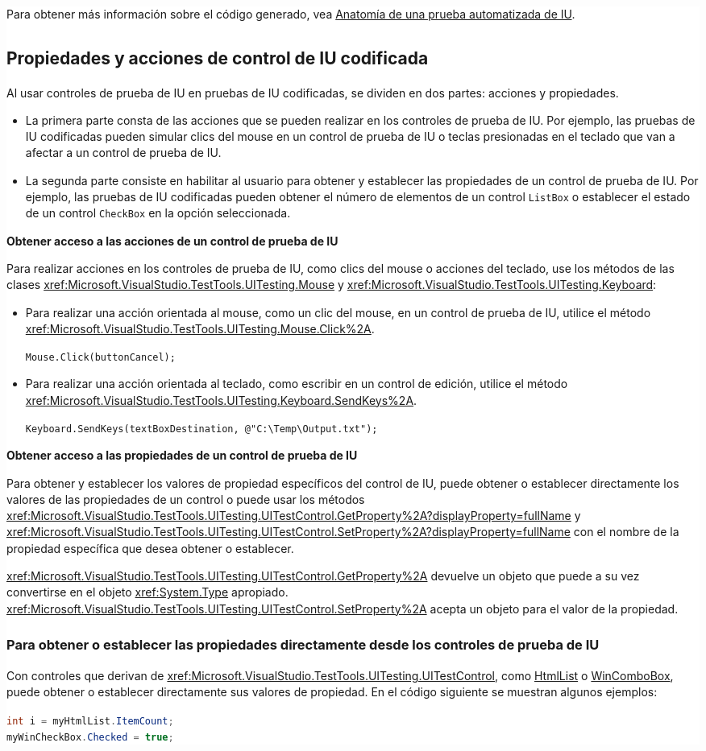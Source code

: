 Para obtener más información sobre el código generado, vea [Anatomía de una prueba automatizada de IU](../test/anatomy-of-a-coded-ui-test.md).

## <a name="coded-ui-control-actions-and-properties"></a>Propiedades y acciones de control de IU codificada

Al usar controles de prueba de IU en pruebas de IU codificadas, se dividen en dos partes: acciones y propiedades.

- La primera parte consta de las acciones que se pueden realizar en los controles de prueba de IU. Por ejemplo, las pruebas de IU codificadas pueden simular clics del mouse en un control de prueba de IU o teclas presionadas en el teclado que van a afectar a un control de prueba de IU.

- La segunda parte consiste en habilitar al usuario para obtener y establecer las propiedades de un control de prueba de IU. Por ejemplo, las pruebas de IU codificadas pueden obtener el número de elementos de un control `ListBox` o establecer el estado de un control `CheckBox` en la opción seleccionada.

**Obtener acceso a las acciones de un control de prueba de IU**

Para realizar acciones en los controles de prueba de IU, como clics del mouse o acciones del teclado, use los métodos de las clases <xref:Microsoft.VisualStudio.TestTools.UITesting.Mouse> y <xref:Microsoft.VisualStudio.TestTools.UITesting.Keyboard>:

- Para realizar una acción orientada al mouse, como un clic del mouse, en un control de prueba de IU, utilice el método <xref:Microsoft.VisualStudio.TestTools.UITesting.Mouse.Click%2A>.

     `Mouse.Click(buttonCancel);`

- Para realizar una acción orientada al teclado, como escribir en un control de edición, utilice el método <xref:Microsoft.VisualStudio.TestTools.UITesting.Keyboard.SendKeys%2A>.

     `Keyboard.SendKeys(textBoxDestination, @"C:\Temp\Output.txt");`

**Obtener acceso a las propiedades de un control de prueba de IU**

Para obtener y establecer los valores de propiedad específicos del control de IU, puede obtener o establecer directamente los valores de las propiedades de un control o puede usar los métodos <xref:Microsoft.VisualStudio.TestTools.UITesting.UITestControl.GetProperty%2A?displayProperty=fullName> y <xref:Microsoft.VisualStudio.TestTools.UITesting.UITestControl.SetProperty%2A?displayProperty=fullName> con el nombre de la propiedad específica que desea obtener o establecer.

<xref:Microsoft.VisualStudio.TestTools.UITesting.UITestControl.GetProperty%2A> devuelve un objeto que puede a su vez convertirse en el objeto <xref:System.Type> apropiado. <xref:Microsoft.VisualStudio.TestTools.UITesting.UITestControl.SetProperty%2A> acepta un objeto para el valor de la propiedad.

### <a name="to-get-or-set-properties-from-ui-test-controls-directly"></a>Para obtener o establecer las propiedades directamente desde los controles de prueba de IU

Con controles que derivan de <xref:Microsoft.VisualStudio.TestTools.UITesting.UITestControl>, como [HtmlList](xref:Microsoft.VisualStudio.TestTools.UITesting.HtmlControls.HtmlList) o [WinComboBox](xref:Microsoft.VisualStudio.TestTools.UITesting.WinControls.WinComboBox), puede obtener o establecer directamente sus valores de propiedad. En el código siguiente se muestran algunos ejemplos:

 ```csharp
 int i = myHtmlList.ItemCount;
 myWinCheckBox.Checked = true;
 ```
